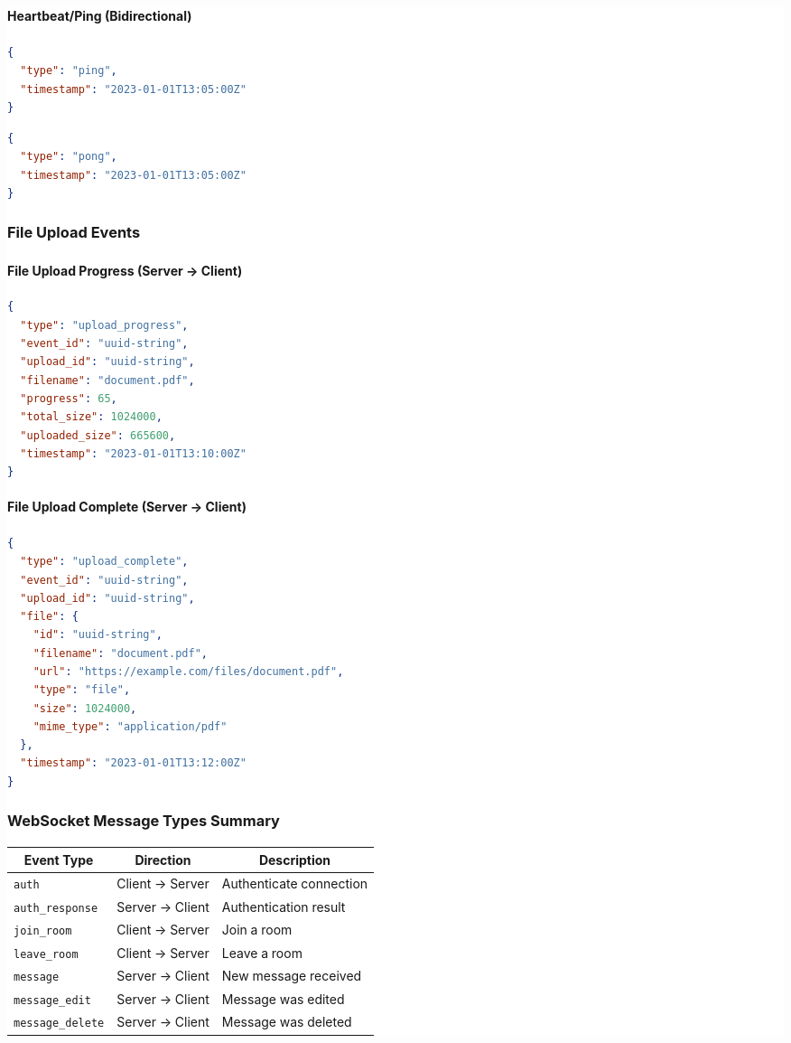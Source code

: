 #### Heartbeat/Ping (Bidirectional)
```json
{
  "type": "ping",
  "timestamp": "2023-01-01T13:05:00Z"
}
```

```json
{
  "type": "pong",
  "timestamp": "2023-01-01T13:05:00Z"
}
```

### File Upload Events

#### File Upload Progress (Server → Client)
```json
{
  "type": "upload_progress",
  "event_id": "uuid-string",
  "upload_id": "uuid-string",
  "filename": "document.pdf",
  "progress": 65,
  "total_size": 1024000,
  "uploaded_size": 665600,
  "timestamp": "2023-01-01T13:10:00Z"
}
```

#### File Upload Complete (Server → Client)
```json
{
  "type": "upload_complete",
  "event_id": "uuid-string",
  "upload_id": "uuid-string",
  "file": {
    "id": "uuid-string",
    "filename": "document.pdf",
    "url": "https://example.com/files/document.pdf",
    "type": "file",
    "size": 1024000,
    "mime_type": "application/pdf"
  },
  "timestamp": "2023-01-01T13:12:00Z"
}
```

### WebSocket Message Types Summary

| Event Type | Direction | Description |
|------------|-----------|-------------|
| `auth` | Client → Server | Authenticate connection |
| `auth_response` | Server → Client | Authentication result |
| `join_room` | Client → Server | Join a room |
| `leave_room` | Client → Server | Leave a room |
| `message` | Server → Client | New message received |
| `message_edit` | Server → Client | Message was edited |
| `message_delete` | Server → Client | Message was deleted |